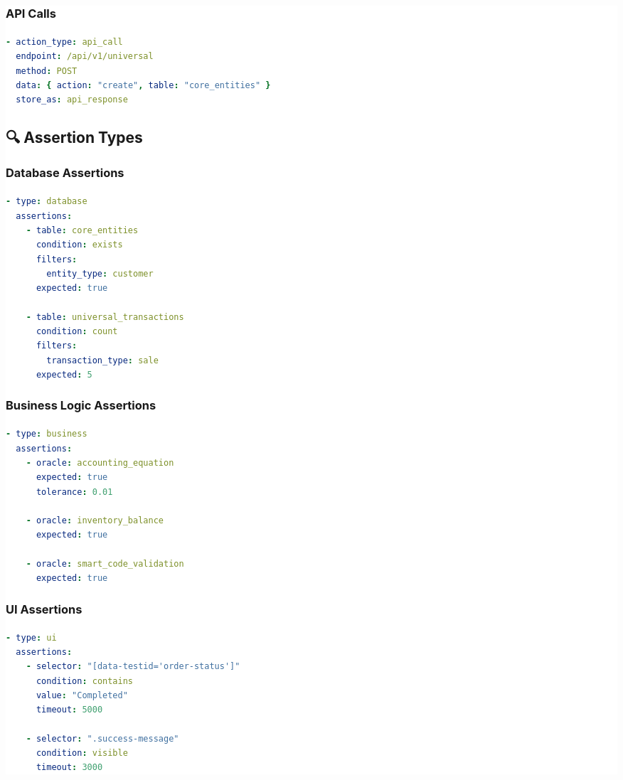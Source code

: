 ### API Calls
```yaml
- action_type: api_call
  endpoint: /api/v1/universal
  method: POST
  data: { action: "create", table: "core_entities" }
  store_as: api_response
```

## 🔍 Assertion Types

### Database Assertions
```yaml
- type: database
  assertions:
    - table: core_entities
      condition: exists
      filters:
        entity_type: customer
      expected: true
    
    - table: universal_transactions
      condition: count
      filters:
        transaction_type: sale
      expected: 5
```

### Business Logic Assertions
```yaml
- type: business
  assertions:
    - oracle: accounting_equation
      expected: true
      tolerance: 0.01
    
    - oracle: inventory_balance
      expected: true
    
    - oracle: smart_code_validation
      expected: true
```

### UI Assertions
```yaml
- type: ui
  assertions:
    - selector: "[data-testid='order-status']"
      condition: contains
      value: "Completed"
      timeout: 5000
    
    - selector: ".success-message"
      condition: visible
      timeout: 3000
```
